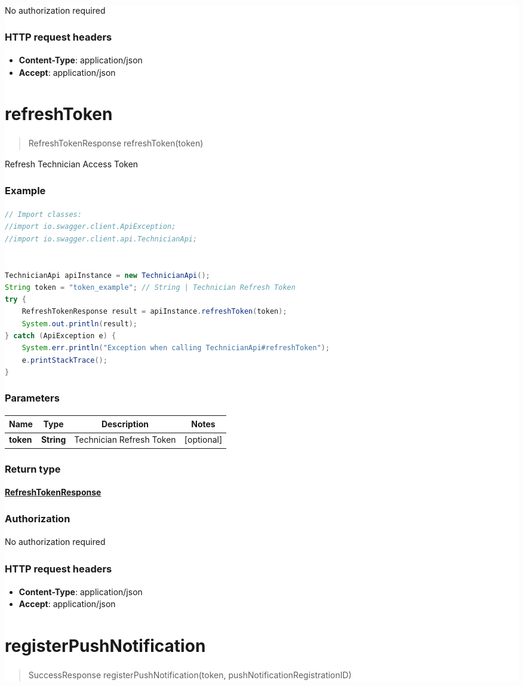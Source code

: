 No authorization required

### HTTP request headers

 - **Content-Type**: application/json
 - **Accept**: application/json

<a name="refreshToken"></a>
# **refreshToken**
> RefreshTokenResponse refreshToken(token)

Refresh Technician Access Token

### Example
```java
// Import classes:
//import io.swagger.client.ApiException;
//import io.swagger.client.api.TechnicianApi;


TechnicianApi apiInstance = new TechnicianApi();
String token = "token_example"; // String | Technician Refresh Token
try {
    RefreshTokenResponse result = apiInstance.refreshToken(token);
    System.out.println(result);
} catch (ApiException e) {
    System.err.println("Exception when calling TechnicianApi#refreshToken");
    e.printStackTrace();
}
```

### Parameters

Name | Type | Description  | Notes
------------- | ------------- | ------------- | -------------
 **token** | **String**| Technician Refresh Token | [optional]

### Return type

[**RefreshTokenResponse**](RefreshTokenResponse.md)

### Authorization

No authorization required

### HTTP request headers

 - **Content-Type**: application/json
 - **Accept**: application/json

<a name="registerPushNotification"></a>
# **registerPushNotification**
> SuccessResponse registerPushNotification(token, pushNotificationRegistrationID)

